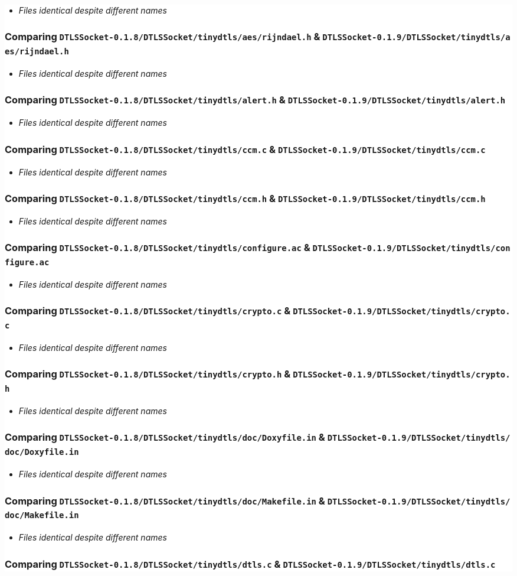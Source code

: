  * *Files identical despite different names*

### Comparing `DTLSSocket-0.1.8/DTLSSocket/tinydtls/aes/rijndael.h` & `DTLSSocket-0.1.9/DTLSSocket/tinydtls/aes/rijndael.h`

 * *Files identical despite different names*

### Comparing `DTLSSocket-0.1.8/DTLSSocket/tinydtls/alert.h` & `DTLSSocket-0.1.9/DTLSSocket/tinydtls/alert.h`

 * *Files identical despite different names*

### Comparing `DTLSSocket-0.1.8/DTLSSocket/tinydtls/ccm.c` & `DTLSSocket-0.1.9/DTLSSocket/tinydtls/ccm.c`

 * *Files identical despite different names*

### Comparing `DTLSSocket-0.1.8/DTLSSocket/tinydtls/ccm.h` & `DTLSSocket-0.1.9/DTLSSocket/tinydtls/ccm.h`

 * *Files identical despite different names*

### Comparing `DTLSSocket-0.1.8/DTLSSocket/tinydtls/configure.ac` & `DTLSSocket-0.1.9/DTLSSocket/tinydtls/configure.ac`

 * *Files identical despite different names*

### Comparing `DTLSSocket-0.1.8/DTLSSocket/tinydtls/crypto.c` & `DTLSSocket-0.1.9/DTLSSocket/tinydtls/crypto.c`

 * *Files identical despite different names*

### Comparing `DTLSSocket-0.1.8/DTLSSocket/tinydtls/crypto.h` & `DTLSSocket-0.1.9/DTLSSocket/tinydtls/crypto.h`

 * *Files identical despite different names*

### Comparing `DTLSSocket-0.1.8/DTLSSocket/tinydtls/doc/Doxyfile.in` & `DTLSSocket-0.1.9/DTLSSocket/tinydtls/doc/Doxyfile.in`

 * *Files identical despite different names*

### Comparing `DTLSSocket-0.1.8/DTLSSocket/tinydtls/doc/Makefile.in` & `DTLSSocket-0.1.9/DTLSSocket/tinydtls/doc/Makefile.in`

 * *Files identical despite different names*

### Comparing `DTLSSocket-0.1.8/DTLSSocket/tinydtls/dtls.c` & `DTLSSocket-0.1.9/DTLSSocket/tinydtls/dtls.c`
